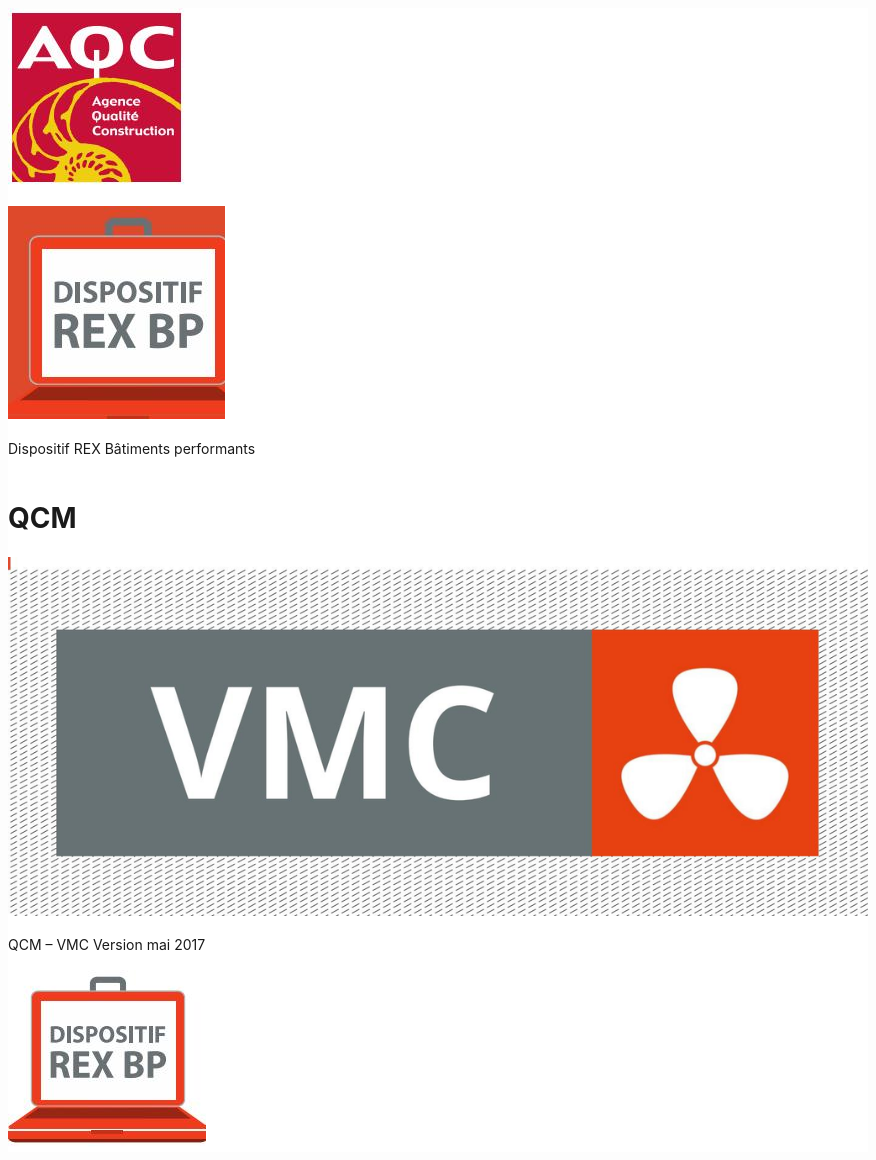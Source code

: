 ![](<images/Correction QCM Ventilation/_page_0_Picture_0.jpeg>)

![](<images/Correction QCM Ventilation/_page_0_Picture_2.jpeg>)

Dispositif REX Bâtiments performants

# **QCM**

![](<images/Correction QCM Ventilation/_page_0_Figure_5.jpeg>)

QCM – VMC Version mai 2017

![](<images/Correction QCM Ventilation/_page_1_Picture_0.jpeg>)
